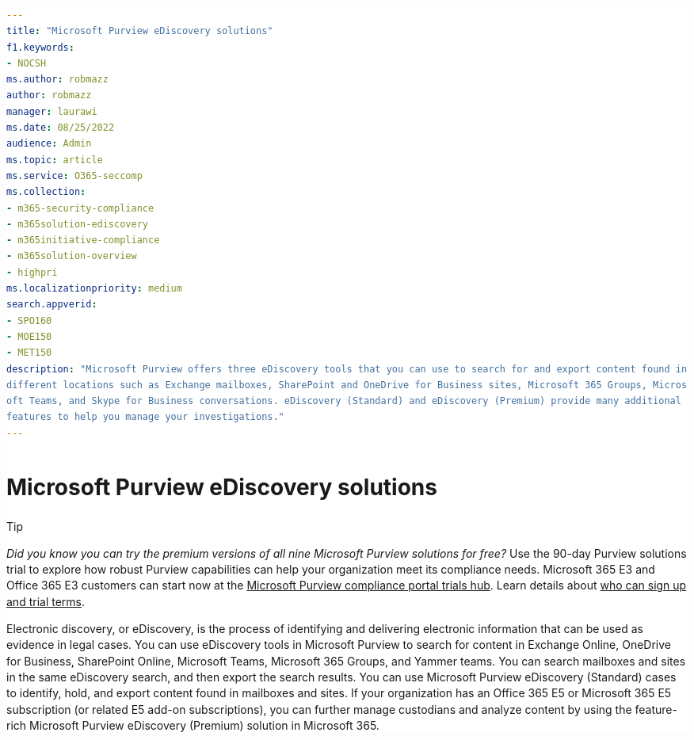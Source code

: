 ```yaml
---
title: "Microsoft Purview eDiscovery solutions"
f1.keywords:
- NOCSH
ms.author: robmazz
author: robmazz
manager: laurawi
ms.date: 08/25/2022
audience: Admin
ms.topic: article
ms.service: O365-seccomp
ms.collection: 
- m365-security-compliance
- m365solution-ediscovery
- m365initiative-compliance
- m365solution-overview
- highpri
ms.localizationpriority: medium
search.appverid:
- SPO160
- MOE150
- MET150
description: "Microsoft Purview offers three eDiscovery tools that you can use to search for and export content found in different locations such as Exchange mailboxes, SharePoint and OneDrive for Business sites, Microsoft 365 Groups, Microsoft Teams, and Skype for Business conversations. eDiscovery (Standard) and eDiscovery (Premium) provide many additional features to help you manage your investigations."
---
```


# Microsoft Purview eDiscovery solutions

> [!TIP]
> *Did you know you can try the premium versions of all nine Microsoft Purview solutions for free?* Use the 90-day Purview solutions trial to explore how robust Purview capabilities can help your organization meet its compliance needs. Microsoft 365 E3 and Office 365 E3 customers can start now at the [Microsoft Purview compliance portal trials hub](https://compliance.microsoft.com/trialHorizontalHub?sku=ComplianceE5&ref=DocsRef). Learn details about [who can sign up and trial terms](compliance-easy-trials.md).

Electronic discovery, or eDiscovery, is the process of identifying and delivering electronic information that can be used as evidence in legal cases. You can use eDiscovery tools in Microsoft Purview to search for content in Exchange Online, OneDrive for Business, SharePoint Online, Microsoft Teams, Microsoft 365 Groups, and Yammer teams. You can search mailboxes and sites in the same eDiscovery search, and then export the search results. You can use Microsoft Purview eDiscovery (Standard) cases to identify, hold, and export content found in mailboxes and sites. If your organization has an Office 365 E5 or Microsoft 365 E5 subscription (or related E5 add-on subscriptions), you can further manage custodians and analyze content by using the feature-rich Microsoft Purview eDiscovery (Premium) solution in Microsoft 365.
